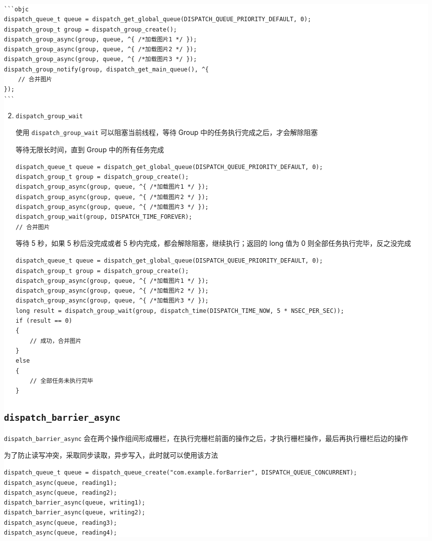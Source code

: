 	```objc
	dispatch_queue_t queue = dispatch_get_global_queue(DISPATCH_QUEUE_PRIORITY_DEFAULT, 0);
	dispatch_group_t group = dispatch_group_create();
	dispatch_group_async(group, queue, ^{ /*加载图片1 */ });
	dispatch_group_async(group, queue, ^{ /*加载图片2 */ });
	dispatch_group_async(group, queue, ^{ /*加载图片3 */ }); 
	dispatch_group_notify(group, dispatch_get_main_queue(), ^{
	    // 合并图片
	});
	```

2. `dispatch_group_wait`
	
	使用 `dispatch_group_wait` 可以阻塞当前线程，等待 Group 中的任务执行完成之后，才会解除阻塞
	
	等待无限长时间，直到 Group 中的所有任务完成
	
	```objc
	dispatch_queue_t queue = dispatch_get_global_queue(DISPATCH_QUEUE_PRIORITY_DEFAULT, 0);
	dispatch_group_t group = dispatch_group_create();
	dispatch_group_async(group, queue, ^{ /*加载图片1 */ });
	dispatch_group_async(group, queue, ^{ /*加载图片2 */ });
	dispatch_group_async(group, queue, ^{ /*加载图片3 */ }); 
	dispatch_group_wait(group, DISPATCH_TIME_FOREVER);    
	// 合并图片
	```
	
	等待 5 秒，如果 5 秒后没完成或者 5 秒内完成，都会解除阻塞，继续执行；返回的 long 值为 0 则全部任务执行完毕，反之没完成
	
	```objc
	dispatch_queue_t queue = dispatch_get_global_queue(DISPATCH_QUEUE_PRIORITY_DEFAULT, 0);
	dispatch_group_t group = dispatch_group_create();
	dispatch_group_async(group, queue, ^{ /*加载图片1 */ });
	dispatch_group_async(group, queue, ^{ /*加载图片2 */ });
	dispatch_group_async(group, queue, ^{ /*加载图片3 */ }); 
	long result = dispatch_group_wait(group, dispatch_time(DISPATCH_TIME_NOW, 5 * NSEC_PER_SEC));   
	if (result == 0)
	{
		// 成功，合并图片 
	}
	else
	{
		// 全部任务未执行完毕
	}
	```

## `dispatch_barrier_async`
`dispatch_barrier_async` 会在两个操作组间形成栅栏，在执行完栅栏前面的操作之后，才执行栅栏操作，最后再执行栅栏后边的操作

为了防止读写冲突，采取同步读取，异步写入，此时就可以使用该方法

```objc
dispatch_queue_t queue = dispatch_queue_create("com.example.forBarrier", DISPATCH_QUEUE_CONCURRENT);
dispatch_async(queue, reading1);
dispatch_async(queue, reading2);
dispatch_barrier_async(queue, writing1);
dispatch_barrier_async(queue, writing2);
dispatch_async(queue, reading3);
dispatch_async(queue, reading4);
```
